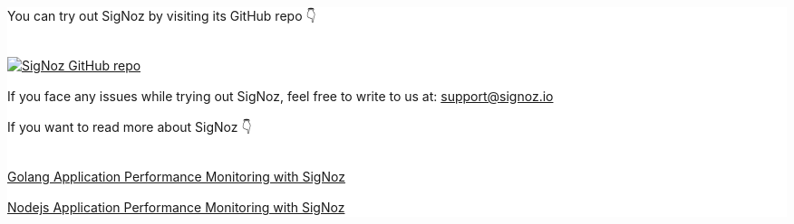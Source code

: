 You can try out SigNoz by visiting its GitHub repo 👇<br></br>

[![SigNoz GitHub repo](/img/blog/common/signoz_github.png)](https://github.com/SigNoz/signoz)

If you face any issues while trying out SigNoz, feel free to write to us at: support@signoz.io

If you want to read more about SigNoz 👇<br></br>

[Golang Application Performance Monitoring with SigNoz](https://signoz.io/blog/monitoring-your-go-application-with-signoz/)

[Nodejs Application Performance Monitoring with SigNoz](https://signoz.io/blog/nodejs-opensource-application-monitoring/)
